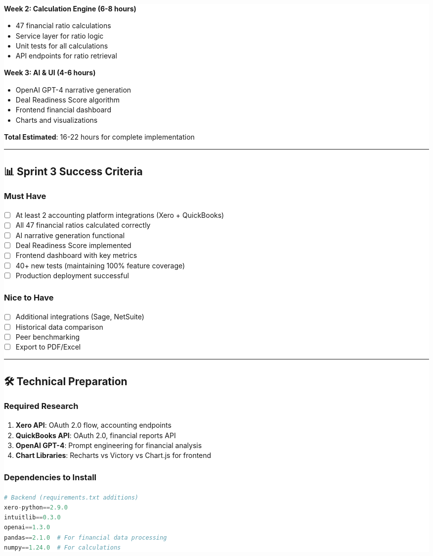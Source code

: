 **Week 2: Calculation Engine (6-8 hours)**
- 47 financial ratio calculations
- Service layer for ratio logic
- Unit tests for all calculations
- API endpoints for ratio retrieval

**Week 3: AI & UI (4-6 hours)**
- OpenAI GPT-4 narrative generation
- Deal Readiness Score algorithm
- Frontend financial dashboard
- Charts and visualizations

**Total Estimated**: 16-22 hours for complete implementation

---

## 📊 Sprint 3 Success Criteria

### Must Have
- [ ] At least 2 accounting platform integrations (Xero + QuickBooks)
- [ ] All 47 financial ratios calculated correctly
- [ ] AI narrative generation functional
- [ ] Deal Readiness Score implemented
- [ ] Frontend dashboard with key metrics
- [ ] 40+ new tests (maintaining 100% feature coverage)
- [ ] Production deployment successful

### Nice to Have
- [ ] Additional integrations (Sage, NetSuite)
- [ ] Historical data comparison
- [ ] Peer benchmarking
- [ ] Export to PDF/Excel

---

## 🛠️ Technical Preparation

### Required Research
1. **Xero API**: OAuth 2.0 flow, accounting endpoints
2. **QuickBooks API**: OAuth 2.0, financial reports API
3. **OpenAI GPT-4**: Prompt engineering for financial analysis
4. **Chart Libraries**: Recharts vs Victory vs Chart.js for frontend

### Dependencies to Install
```python
# Backend (requirements.txt additions)
xero-python==2.9.0
intuitlib==0.3.0
openai==1.3.0
pandas==2.1.0  # For financial data processing
numpy==1.24.0  # For calculations
```
